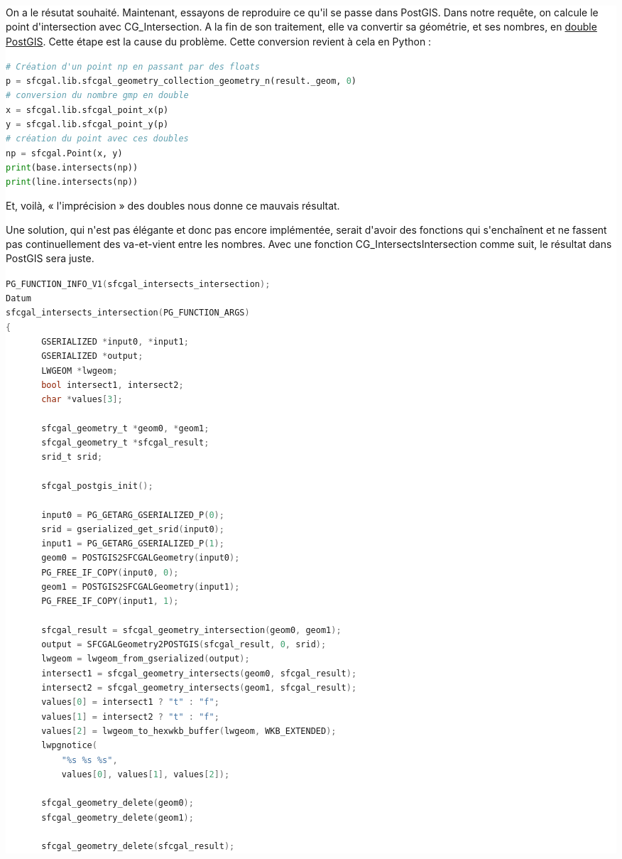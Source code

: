 On a le résutat souhaité. Maintenant, essayons de reproduire ce qu'il se passe dans PostGIS.
Dans notre requête, on calcule le point d'intersection avec CG_Intersection. A la fin de son traitement, elle va convertir sa géométrie, et ses nombres, en [double PostGIS](https://github.com/postgis/postgis/blob/d29ba84cb05988ab0aa1b2da3eef90108dfae1db/sfcgal/lwgeom_sfcgal.c#L559). Cette étape est la cause du problème. Cette conversion revient à cela en Python :

```python
# Création d'un point np en passant par des floats
p = sfcgal.lib.sfcgal_geometry_collection_geometry_n(result._geom, 0)
# conversion du nombre gmp en double
x = sfcgal.lib.sfcgal_point_x(p)
y = sfcgal.lib.sfcgal_point_y(p)
# création du point avec ces doubles
np = sfcgal.Point(x, y)
print(base.intersects(np))
print(line.intersects(np))
```

Et, voilà, « l'imprécision » des doubles nous donne ce mauvais résultat.

Une solution, qui n'est pas élégante et donc pas encore implémentée, serait d'avoir des fonctions qui s'enchaînent et ne fassent pas continuellement des va-et-vient entre les nombres. Avec une fonction CG_IntersectsIntersection comme suit, le résultat dans PostGIS sera juste.

```c
PG_FUNCTION_INFO_V1(sfcgal_intersects_intersection);
Datum
sfcgal_intersects_intersection(PG_FUNCTION_ARGS)
{
       GSERIALIZED *input0, *input1;
       GSERIALIZED *output;
       LWGEOM *lwgeom;
       bool intersect1, intersect2;
       char *values[3];

       sfcgal_geometry_t *geom0, *geom1;
       sfcgal_geometry_t *sfcgal_result;
       srid_t srid;

       sfcgal_postgis_init();

       input0 = PG_GETARG_GSERIALIZED_P(0);
       srid = gserialized_get_srid(input0);
       input1 = PG_GETARG_GSERIALIZED_P(1);
       geom0 = POSTGIS2SFCGALGeometry(input0);
       PG_FREE_IF_COPY(input0, 0);
       geom1 = POSTGIS2SFCGALGeometry(input1);
       PG_FREE_IF_COPY(input1, 1);

       sfcgal_result = sfcgal_geometry_intersection(geom0, geom1);
       output = SFCGALGeometry2POSTGIS(sfcgal_result, 0, srid);
       lwgeom = lwgeom_from_gserialized(output);
       intersect1 = sfcgal_geometry_intersects(geom0, sfcgal_result);
       intersect2 = sfcgal_geometry_intersects(geom1, sfcgal_result);
       values[0] = intersect1 ? "t" : "f";
       values[1] = intersect2 ? "t" : "f";
       values[2] = lwgeom_to_hexwkb_buffer(lwgeom, WKB_EXTENDED);
       lwpgnotice(
           "%s %s %s",
           values[0], values[1], values[2]);

       sfcgal_geometry_delete(geom0);
       sfcgal_geometry_delete(geom1);

       sfcgal_geometry_delete(sfcgal_result);

```
